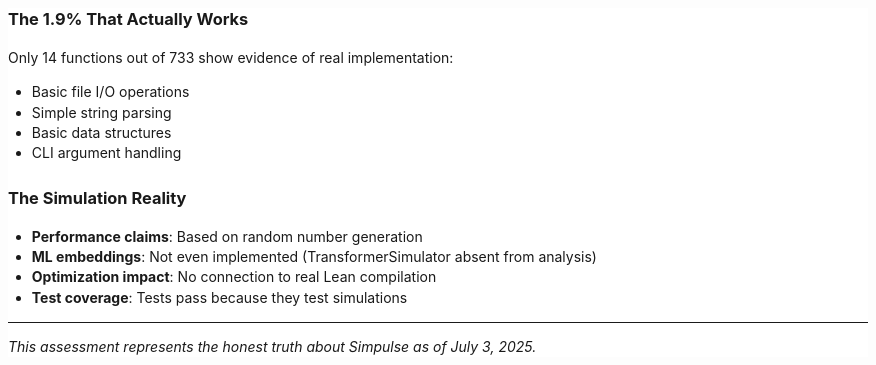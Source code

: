 ### The 1.9% That Actually Works
Only 14 functions out of 733 show evidence of real implementation:
- Basic file I/O operations
- Simple string parsing
- Basic data structures
- CLI argument handling

### The Simulation Reality
- **Performance claims**: Based on random number generation
- **ML embeddings**: Not even implemented (TransformerSimulator absent from analysis)
- **Optimization impact**: No connection to real Lean compilation
- **Test coverage**: Tests pass because they test simulations

---

*This assessment represents the honest truth about Simpulse as of July 3, 2025.*